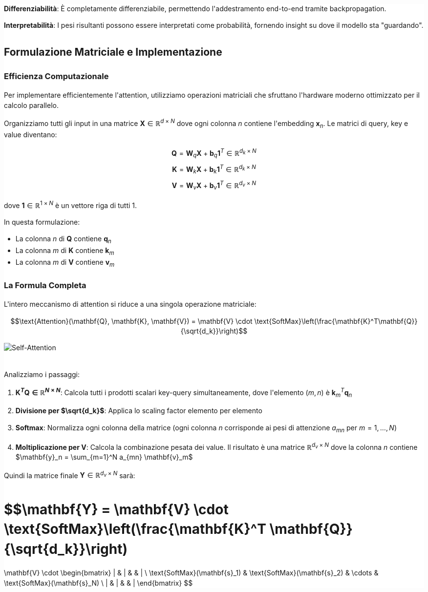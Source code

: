 **Differenziabilità**: È completamente differenziabile, permettendo l'addestramento end-to-end tramite backpropagation.

**Interpretabilità**: I pesi risultanti possono essere interpretati come probabilità, fornendo insight su dove il modello sta "guardando".

## Formulazione Matriciale e Implementazione

### Efficienza Computazionale

Per implementare efficientemente l'attention, utilizziamo operazioni matriciali che sfruttano l'hardware moderno ottimizzato per il calcolo parallelo.

Organizziamo tutti gli input in una matrice $\mathbf{X} \in \mathbb{R}^{d \times N}$ dove ogni colonna $n$ contiene l'embedding $\mathbf{x}_n$. Le matrici di query, key e value diventano:

$$\mathbf{Q} = \mathbf{W}_q \mathbf{X} + \mathbf{b}_q \mathbf{1}^T \in \mathbb{R}^{d_k \times N}$$
$$\mathbf{K} = \mathbf{W}_k \mathbf{X} + \mathbf{b}_k \mathbf{1}^T \in \mathbb{R}^{d_k \times N}$$
$$\mathbf{V} = \mathbf{W}_v \mathbf{X} + \mathbf{b}_v \mathbf{1}^T \in \mathbb{R}^{d_v \times N}$$

dove $\mathbf{1} \in \mathbb{R}^{1 \times N}$ è un vettore riga di tutti 1.

In questa formulazione:

- La colonna $n$ di $\mathbf{Q}$ contiene $\mathbf{q}_n$
- La colonna $m$ di $\mathbf{K}$ contiene $\mathbf{k}_m$
- La colonna $m$ di $\mathbf{V}$ contiene $\mathbf{v}_m$

### La Formula Completa

L'intero meccanismo di attention si riduce a una singola operazione matriciale:

$$\text{Attention}(\mathbf{Q}, \mathbf{K}, \mathbf{V}) = \mathbf{V} \cdot \text{SoftMax}\left(\frac{\mathbf{K}^T\mathbf{Q}}{\sqrt{d_k}}\right)$$

<img src="../../../../../images/attention-computing.png" alt="Self-Attention" style="display: block; margin-left: auto; margin-right: auto;">

<br>

Analizziamo i passaggi:

1. **$\mathbf{K}^T\mathbf{Q} \in \mathbb{R}^{N \times N}$**: Calcola tutti i prodotti scalari key-query simultaneamente, dove l'elemento $(m,n)$ è $\mathbf{k}_m^T \mathbf{q}_n$

2. **Divisione per $\sqrt{d_k}$**: Applica lo scaling factor elemento per elemento

3. **Softmax**: Normalizza ogni colonna della matrice (ogni colonna $n$ corrisponde ai pesi di attenzione $a_{mn}$ per $m = 1, \ldots, N$)

4. **Moltiplicazione per $\mathbf{V}$**: Calcola la combinazione pesata dei value. Il risultato è una matrice $\mathbb{R}^{d_v \times N}$ dove la colonna $n$ contiene $\mathbf{y}_n = \sum_{m=1}^N a_{mn} \mathbf{v}_m$

Quindi la matrice finale $\mathbf{Y} \in \mathbb{R}^{d_v \times N}$ sarà:

$$\mathbf{Y} = \mathbf{V} \cdot \text{SoftMax}\left(\frac{\mathbf{K}^T \mathbf{Q}}{\sqrt{d_k}}\right)
=
\mathbf{V} \cdot 
\begin{bmatrix}
| & | & & | \\
\text{SoftMax}(\mathbf{s}_1) & \text{SoftMax}(\mathbf{s}_2) & \cdots & \text{SoftMax}(\mathbf{s}_N) \\
| & | & & |
\end{bmatrix}
$$
